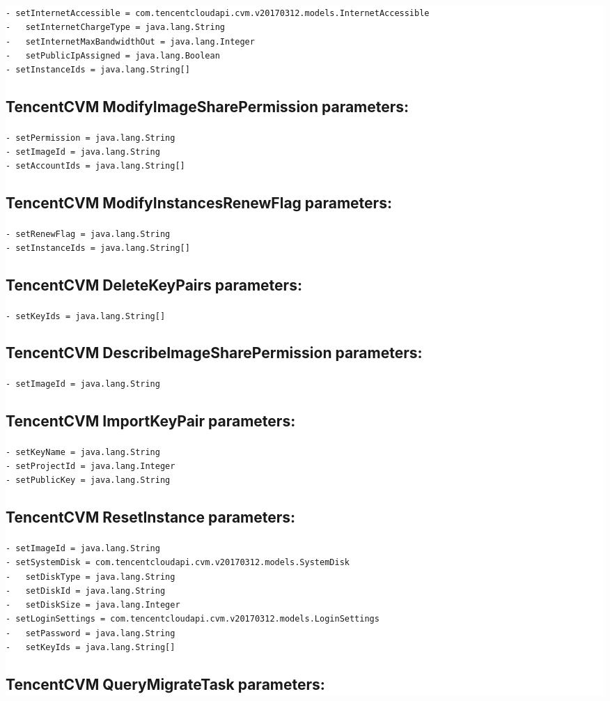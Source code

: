 ```
- setInternetAccessible = com.tencentcloudapi.cvm.v20170312.models.InternetAccessible
- 	setInternetChargeType = java.lang.String
- 	setInternetMaxBandwidthOut = java.lang.Integer
- 	setPublicIpAssigned = java.lang.Boolean
- setInstanceIds = java.lang.String[]
```
## TencentCVM ModifyImageSharePermission parameters:

```
- setPermission = java.lang.String
- setImageId = java.lang.String
- setAccountIds = java.lang.String[]
```
## TencentCVM ModifyInstancesRenewFlag parameters:

```
- setRenewFlag = java.lang.String
- setInstanceIds = java.lang.String[]
```
## TencentCVM DeleteKeyPairs parameters:

```
- setKeyIds = java.lang.String[]
```
## TencentCVM DescribeImageSharePermission parameters:

```
- setImageId = java.lang.String
```
## TencentCVM ImportKeyPair parameters:

```
- setKeyName = java.lang.String
- setProjectId = java.lang.Integer
- setPublicKey = java.lang.String
```
## TencentCVM ResetInstance parameters:

```
- setImageId = java.lang.String
- setSystemDisk = com.tencentcloudapi.cvm.v20170312.models.SystemDisk
- 	setDiskType = java.lang.String
- 	setDiskId = java.lang.String
- 	setDiskSize = java.lang.Integer
- setLoginSettings = com.tencentcloudapi.cvm.v20170312.models.LoginSettings
- 	setPassword = java.lang.String
- 	setKeyIds = java.lang.String[]
```
## TencentCVM QueryMigrateTask parameters:
